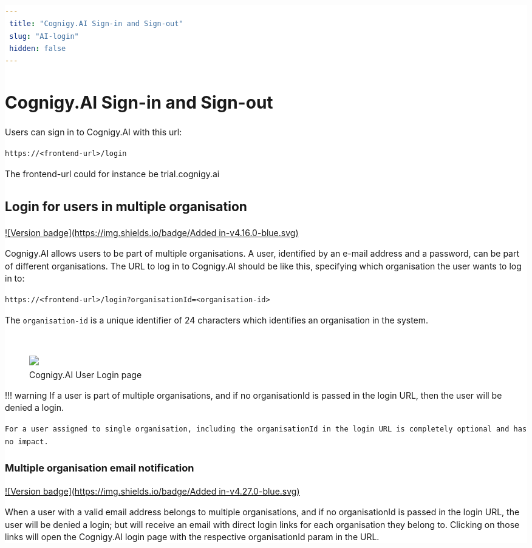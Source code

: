 ```yaml
---
 title: "Cognigy.AI Sign-in and Sign-out" 
 slug: "AI-login" 
 hidden: false 
---
```


# Cognigy.AI Sign-in and Sign-out

<div class="divider"></div>

Users can sign in to Cognigy.AI with this url:

```
https://<frontend-url>/login
```

The frontend-url could for instance be trial.cognigy.ai

## Login for users in multiple organisation

<div class="divider"></div>

[![Version badge](https://img.shields.io/badge/Added in-v4.16.0-blue.svg)]({{config.site_url}})


Cognigy.AI allows users to be part of multiple organisations. A user, identified by an e-mail address and a password, can be part of different organisations. The URL to log in to Cognigy.AI should be like this, specifying which organisation the user wants to log in to:

```
https://<frontend-url>/login?organisationId=<organisation-id>
```

The `organisation-id` is a unique identifier of 24 characters which identifies an organisation in the system.

<br>
<figure>
  <img class="image-center" src="{{config.site_url}}ai/installation/images/CognigyAI_Login.png" width="100%" />
  <figcaption> Cognigy.AI User Login page</figcaption>
</figure>

!!! warning
    If a user is part of multiple organisations, and if no organisationId is passed in the login URL, then the user will be denied a login. 
    
    For a user assigned to single organisation, including the organisationId in the login URL is completely optional and has no impact.

### Multiple organisation email notification

[![Version badge](https://img.shields.io/badge/Added in-v4.27.0-blue.svg)]({{config.site_url}})

When a user with a valid email address belongs to multiple organisations, and if no organisationId is passed in the login URL, the user will be denied a login; but will receive an email with direct login links for each organisation they belong to. 
Clicking on those links will open the Cognigy.AI login page with the respective organisationId param in the URL.
